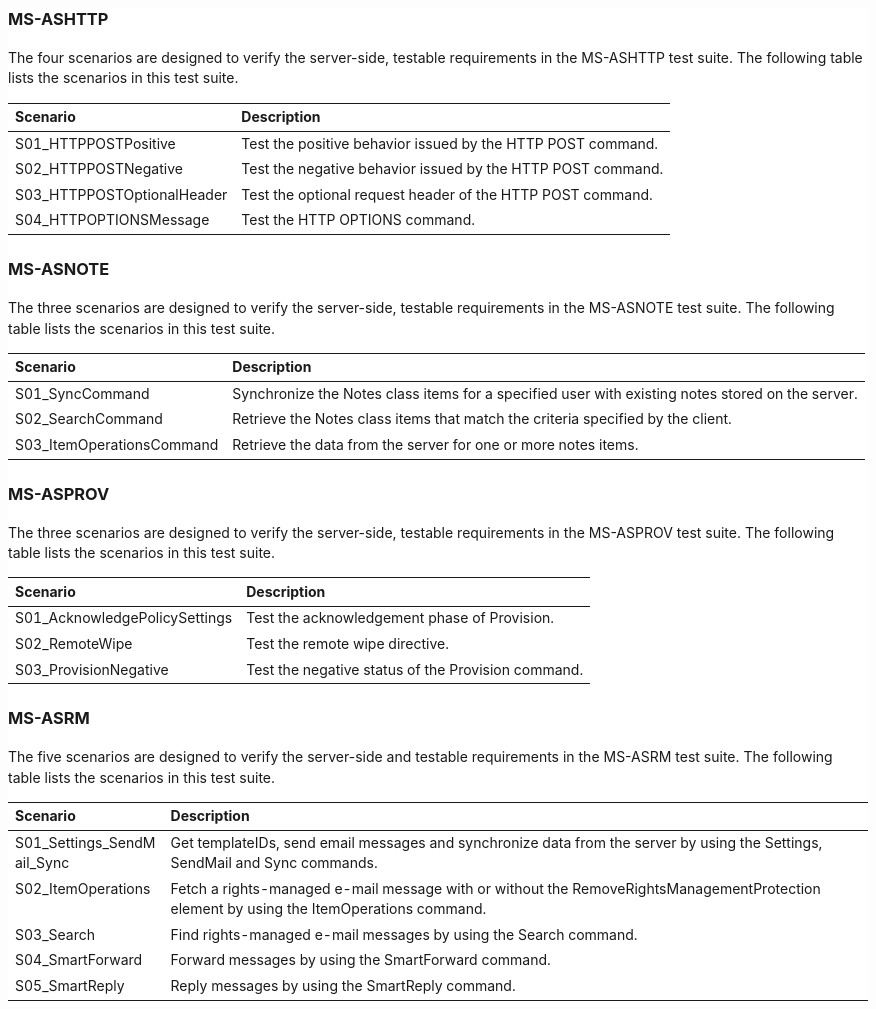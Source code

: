 ### MS-ASHTTP

The four scenarios are designed to verify the server-side, testable
requirements in the MS-ASHTTP test suite. The following table lists the
scenarios in this test suite.

| Scenario | Description |
| :--- | :--- |
| S01\_HTTPPOSTPositive| Test the positive behavior issued by the HTTP POST command.|
| S02\_HTTPPOSTNegative | Test the negative behavior issued by the HTTP POST command.|
| S03\_HTTPPOSTOptionalHeader | Test the optional request header of the HTTP POST command.|
| S04\_HTTPOPTIONSMessage  | Test the HTTP OPTIONS command.|

### MS-ASNOTE

The three scenarios are designed to verify the server-side, testable
requirements in the MS-ASNOTE test suite. The following table lists the
scenarios in this test suite.

| Scenario | Description |
| :--- | :--- |
|S01\_SyncCommand   | Synchronize the Notes class items for a specified user with existing notes stored on the server.|
|S02\_SearchCommand | Retrieve the Notes class items that match the criteria specified by the client.|
|S03\_ItemOperationsCommand | Retrieve the data from the server for one or more notes items.|

### MS-ASPROV

The three scenarios are designed to verify the server-side, testable
requirements in the MS-ASPROV test suite. The following table lists the
scenarios in this test suite.

| Scenario | Description |
| :--- | :--- |
|  S01\_AcknowledgePolicySettings |Test the acknowledgement phase of Provision.|
|  S02\_RemoteWipe |Test the remote wipe directive.|
|  S03\_ProvisionNegative |Test the negative status of the Provision command.|

### MS-ASRM

The five scenarios are designed to verify the server-side and testable
requirements in the MS-ASRM test suite. The following table lists the
scenarios in this test suite.

| Scenario | Description |
| :--- | :--- |
|S01\_Settings\_SendMail\_Sync | Get templateIDs, send email messages and synchronize data from the server by using the Settings, SendMail and Sync commands.|
|S02\_ItemOperations|Fetch a rights-managed e-mail message with or without the RemoveRightsManagementProtection element by using the ItemOperations command.|
|S03\_Search        |Find rights-managed e-mail messages by using the Search command.|
|S04\_SmartForward  |Forward messages by using the SmartForward command.|
|S05\_SmartReply    |Reply messages by using the SmartReply command.|

